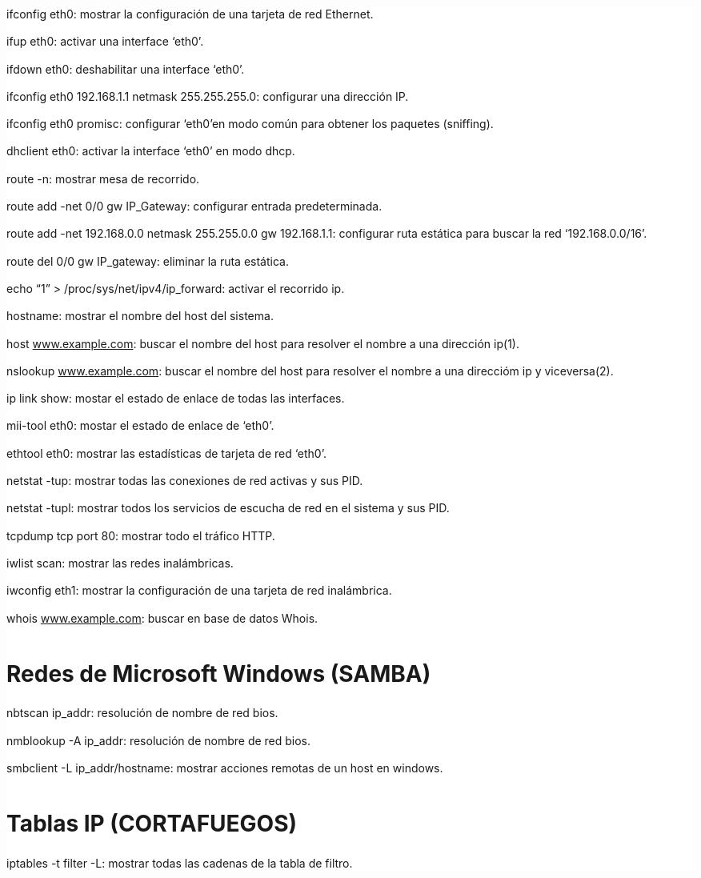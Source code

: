 ifconfig eth0: mostrar la configuración de una tarjeta de red Ethernet.

ifup eth0: activar una interface ‘eth0’.

ifdown eth0: deshabilitar una interface ‘eth0’.

ifconfig eth0 192.168.1.1 netmask 255.255.255.0: configurar una dirección IP.

ifconfig eth0 promisc: configurar ‘eth0’en modo común para obtener los paquetes (sniffing).

dhclient eth0: activar la interface ‘eth0’ en modo dhcp.

route -n: mostrar mesa de recorrido.

route add -net 0/0 gw IP_Gateway: configurar entrada predeterminada.

route add -net 192.168.0.0 netmask 255.255.0.0 gw 192.168.1.1: configurar ruta estática para buscar la red ‘192.168.0.0/16’.

route del 0/0 gw IP_gateway: eliminar la ruta estática.

echo “1” > /proc/sys/net/ipv4/ip_forward: activar el recorrido ip.

hostname: mostrar el nombre del host del sistema.

host www.example.com: buscar el nombre del host para resolver el nombre a una dirección ip(1).

nslookup www.example.com: buscar el nombre del host para resolver el nombre a una direccióm ip y viceversa(2).

ip link show: mostar el estado de enlace de todas las interfaces.

mii-tool eth0: mostar el estado de enlace de ‘eth0’.

ethtool eth0: mostrar las estadísticas de tarjeta de red ‘eth0’.

netstat -tup: mostrar todas las conexiones de red activas y sus PID.

netstat -tupl: mostrar todos los servicios de escucha de red en el sistema y sus PID.

tcpdump tcp port 80: mostrar todo el tráfico HTTP.

iwlist scan: mostrar las redes inalámbricas.

iwconfig eth1: mostrar la configuración de una tarjeta de red inalámbrica.

whois www.example.com: buscar en base de datos Whois.


# Redes de Microsoft Windows (SAMBA)

nbtscan ip_addr: resolución de nombre de red bios.

nmblookup -A ip_addr: resolución de nombre de red bios.

smbclient -L ip_addr/hostname: mostrar acciones remotas de un host en windows.


# Tablas IP (CORTAFUEGOS)

iptables -t filter -L: mostrar todas las cadenas de la tabla de filtro.
